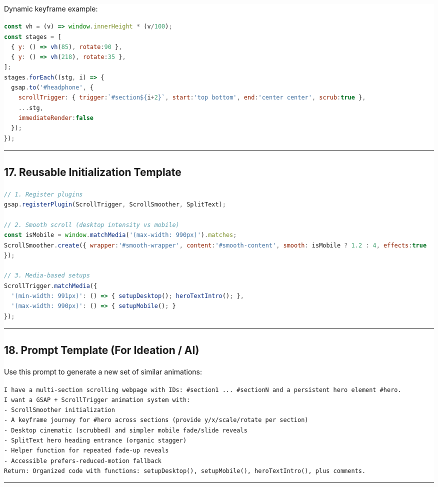 
Dynamic keyframe example:
```js
const vh = (v) => window.innerHeight * (v/100);
const stages = [
  { y: () => vh(85), rotate:90 },
  { y: () => vh(218), rotate:35 },
];
stages.forEach((stg, i) => {
  gsap.to('#headphone', {
    scrollTrigger: { trigger:`#section${i+2}`, start:'top bottom', end:'center center', scrub:true },
    ...stg,
    immediateRender:false
  });
});
```

---
## 17. Reusable Initialization Template
```js
// 1. Register plugins
gsap.registerPlugin(ScrollTrigger, ScrollSmoother, SplitText);

// 2. Smooth scroll (desktop intensity vs mobile)
const isMobile = window.matchMedia('(max-width: 990px)').matches;
ScrollSmoother.create({ wrapper:'#smooth-wrapper', content:'#smooth-content', smooth: isMobile ? 1.2 : 4, effects:true });

// 3. Media-based setups
ScrollTrigger.matchMedia({
  '(min-width: 991px)': () => { setupDesktop(); heroTextIntro(); },
  '(max-width: 990px)': () => { setupMobile(); }
});
```

---
## 18. Prompt Template (For Ideation / AI)
Use this prompt to generate a new set of similar animations:
```
I have a multi-section scrolling webpage with IDs: #section1 ... #sectionN and a persistent hero element #hero.
I want a GSAP + ScrollTrigger animation system with:
- ScrollSmoother initialization
- A keyframe journey for #hero across sections (provide y/x/scale/rotate per section)
- Desktop cinematic (scrubbed) and simpler mobile fade/slide reveals
- SplitText hero heading entrance (organic stagger)
- Helper function for repeated fade-up reveals
- Accessible prefers-reduced-motion fallback
Return: Organized code with functions: setupDesktop(), setupMobile(), heroTextIntro(), plus comments.
```

---